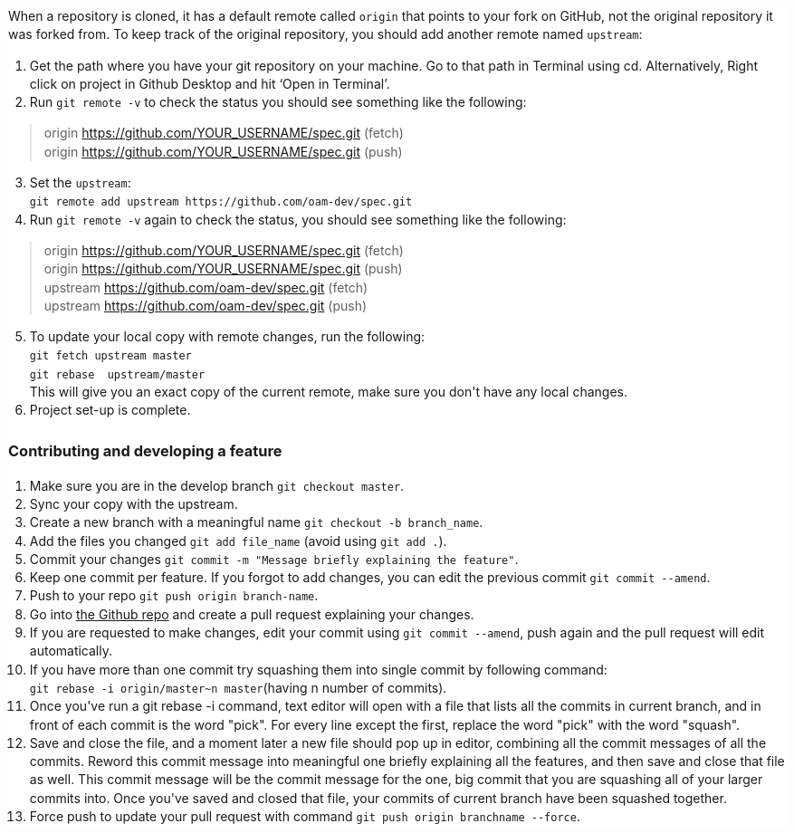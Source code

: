 When a repository is cloned, it has a default remote called `origin` that points to your fork on GitHub, not the original repository it was forked from. To keep track of the original repository, you should add another remote named `upstream`:<br />
1. Get the path where you have your git repository on your machine. Go to that path in Terminal using cd. Alternatively, Right click on project in Github Desktop and hit ‘Open in Terminal’.<br />
2. Run `git remote -v`  to check the status you should see something like the following:<br />
> origin    https://github.com/YOUR_USERNAME/spec.git (fetch)<br />
> origin    https://github.com/YOUR_USERNAME/spec.git (push)<br />
3. Set the `upstream`:<br />
 `git remote add upstream https://github.com/oam-dev/spec.git`<br />
4. Run `git remote -v`  again to check the status, you should see something like the following:<br />
> origin    https://github.com/YOUR_USERNAME/spec.git (fetch)<br />
> origin    https://github.com/YOUR_USERNAME/spec.git (push)<br />
> upstream https://github.com/oam-dev/spec.git  (fetch)<br />
> upstream  https://github.com/oam-dev/spec.git (push)<br />
5. To update your local copy with remote changes, run the following:<br />
`git fetch upstream master`<br />
 `git rebase  upstream/master`<br />
This will give you an exact copy of the current remote, make sure you don't have any local changes.<br />
6. Project set-up is complete.


### Contributing and developing a feature

1. Make sure you are in the develop branch `git checkout master`.<br />
2. Sync your copy with the upstream.<br />
3. Create a new branch with a meaningful name `git checkout -b branch_name`.<br />
4. Add the files you changed `git add file_name` (avoid using `git add .`).<br />
5. Commit your changes `git commit -m "Message briefly explaining the feature"`.<br />
6. Keep one commit per feature. If you forgot to add changes, you can edit the previous commit `git commit --amend`.<br />
7. Push to your repo `git push origin branch-name`.<br />
9. Go into [the Github repo](https://github.com/oam-dev/spec.git) and create a pull request explaining your changes.<br />
10. If you are requested to make changes, edit your commit using `git commit --amend`, push again and the pull request will edit automatically.<br />
11. If you have more than one commit try squashing them into single commit by following command:<br />
 `git rebase -i origin/master~n master`(having n number of commits).<br />
12. Once you've run a git rebase -i command, text editor will open with a file that lists all the commits in current branch, and in front of each commit is the word "pick". For every line except the first, replace the word "pick" with the word "squash".<br />
13. Save and close the file, and a moment later a new file should pop up in  editor, combining all the commit messages of all the commits. Reword this commit message into meaningful one briefly explaining all the features, and then save and close that file as well. This commit message will be the commit message for the one, big commit that you are squashing all of your larger commits into. Once you've saved and closed that file, your commits of current branch have been squashed together.<br />
14. Force push to update your pull request with command `git push origin branchname --force`.<br/>

